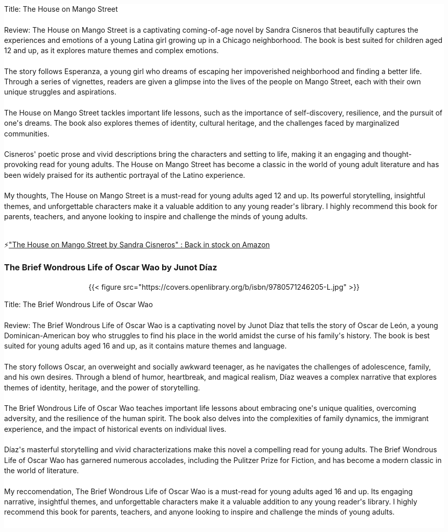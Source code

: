 Title: The House on Mango Street</br></br>
Review: The House on Mango Street is a captivating coming-of-age novel by Sandra Cisneros that beautifully captures the experiences and emotions of a young Latina girl growing up in a Chicago neighborhood. The book is best suited for children aged 12 and up, as it explores mature themes and complex emotions.</br></br>
The story follows Esperanza, a young girl who dreams of escaping her impoverished neighborhood and finding a better life. Through a series of vignettes, readers are given a glimpse into the lives of the people on Mango Street, each with their own unique struggles and aspirations.</br></br>
The House on Mango Street tackles important life lessons, such as the importance of self-discovery, resilience, and the pursuit of one's dreams. The book also explores themes of identity, cultural heritage, and the challenges faced by marginalized communities.</br></br>
Cisneros' poetic prose and vivid descriptions bring the characters and setting to life, making it an engaging and thought-provoking read for young adults. The House on Mango Street has become a classic in the world of young adult literature and has been widely praised for its authentic portrayal of the Latino experience.</br></br>
My thoughts, The House on Mango Street is a must-read for young adults aged 12 and up. Its powerful storytelling, insightful themes, and unforgettable characters make it a valuable addition to any young reader's library. I highly recommend this book for parents, teachers, and anyone looking to inspire and challenge the minds of young adults.</br></br>

<p>⚡<a id="aflink" href="https://www.amazon.com/gp/search?ie=UTF8&tag=klayu00-20&linkCode=ur2&linkId=6639bed89a8ad8dd2705e40644eb43d3&camp=1789&creative=9325&index=books&keywords=The House on Mango Street by Sandra Cisneros" class="one" target="_blank" title='"The House on Mango Street by Sandra Cisneros" : Back in stock on Amazon'>"The House on Mango Street by Sandra Cisneros" : Back in stock on Amazon</a></p>

### The Brief Wondrous Life of Oscar Wao by Junot Díaz
<center>
{{< figure src="https://covers.openlibrary.org/b/isbn/9780571246205-L.jpg" >}}
</center>

Title: The Brief Wondrous Life of Oscar Wao</br></br>
Review: The Brief Wondrous Life of Oscar Wao is a captivating novel by Junot Díaz that tells the story of Oscar de León, a young Dominican-American boy who struggles to find his place in the world amidst the curse of his family's history. The book is best suited for young adults aged 16 and up, as it contains mature themes and language.</br></br>
The story follows Oscar, an overweight and socially awkward teenager, as he navigates the challenges of adolescence, family, and his own desires. Through a blend of humor, heartbreak, and magical realism, Díaz weaves a complex narrative that explores themes of identity, heritage, and the power of storytelling.</br></br>
The Brief Wondrous Life of Oscar Wao teaches important life lessons about embracing one's unique qualities, overcoming adversity, and the resilience of the human spirit. The book also delves into the complexities of family dynamics, the immigrant experience, and the impact of historical events on individual lives.</br></br>
Díaz's masterful storytelling and vivid characterizations make this novel a compelling read for young adults. The Brief Wondrous Life of Oscar Wao has garnered numerous accolades, including the Pulitzer Prize for Fiction, and has become a modern classic in the world of literature.</br></br>
My reccomendation, The Brief Wondrous Life of Oscar Wao is a must-read for young adults aged 16 and up. Its engaging narrative, insightful themes, and unforgettable characters make it a valuable addition to any young reader's library. I highly recommend this book for parents, teachers, and anyone looking to inspire and challenge the minds of young adults.</br></br>
